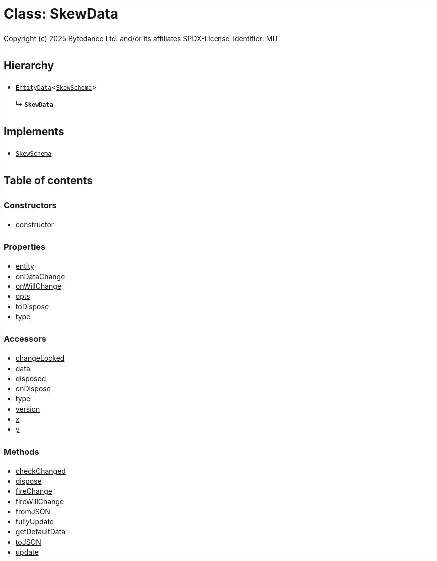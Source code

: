 # Class: SkewData

Copyright (c) 2025 Bytedance Ltd. and/or its affiliates
SPDX-License-Identifier: MIT

## Hierarchy

* [`EntityData`](/en/auto-docs/playground-react/classes/EntityData.md)<[`SkewSchema`](/en/auto-docs/playground-react/interfaces/SkewSchema.md)>

  ↳ **`SkewData`**

## Implements

* [`SkewSchema`](/en/auto-docs/playground-react/interfaces/SkewSchema.md)

## Table of contents

### Constructors

* [constructor](/en/auto-docs/playground-react/classes/SkewData.md#constructor)

### Properties

* [entity](/en/auto-docs/playground-react/classes/SkewData.md#entity)
* [onDataChange](/en/auto-docs/playground-react/classes/SkewData.md#ondatachange)
* [onWillChange](/en/auto-docs/playground-react/classes/SkewData.md#onwillchange)
* [opts](/en/auto-docs/playground-react/classes/SkewData.md#opts)
* [toDispose](/en/auto-docs/playground-react/classes/SkewData.md#todispose)
* [type](/en/auto-docs/playground-react/classes/SkewData.md#type)

### Accessors

* [changeLocked](/en/auto-docs/playground-react/classes/SkewData.md#changelocked)
* [data](/en/auto-docs/playground-react/classes/SkewData.md#data)
* [disposed](/en/auto-docs/playground-react/classes/SkewData.md#disposed)
* [onDispose](/en/auto-docs/playground-react/classes/SkewData.md#ondispose)
* [type](/en/auto-docs/playground-react/classes/SkewData.md#type-1)
* [version](/en/auto-docs/playground-react/classes/SkewData.md#version)
* [x](/en/auto-docs/playground-react/classes/SkewData.md#x)
* [y](/en/auto-docs/playground-react/classes/SkewData.md#y)

### Methods

* [checkChanged](/en/auto-docs/playground-react/classes/SkewData.md#checkchanged)
* [dispose](/en/auto-docs/playground-react/classes/SkewData.md#dispose)
* [fireChange](/en/auto-docs/playground-react/classes/SkewData.md#firechange)
* [fireWillChange](/en/auto-docs/playground-react/classes/SkewData.md#firewillchange)
* [fromJSON](/en/auto-docs/playground-react/classes/SkewData.md#fromjson)
* [fullyUpdate](/en/auto-docs/playground-react/classes/SkewData.md#fullyupdate)
* [getDefaultData](/en/auto-docs/playground-react/classes/SkewData.md#getdefaultdata)
* [toJSON](/en/auto-docs/playground-react/classes/SkewData.md#tojson)
* [update](/en/auto-docs/playground-react/classes/SkewData.md#update)
